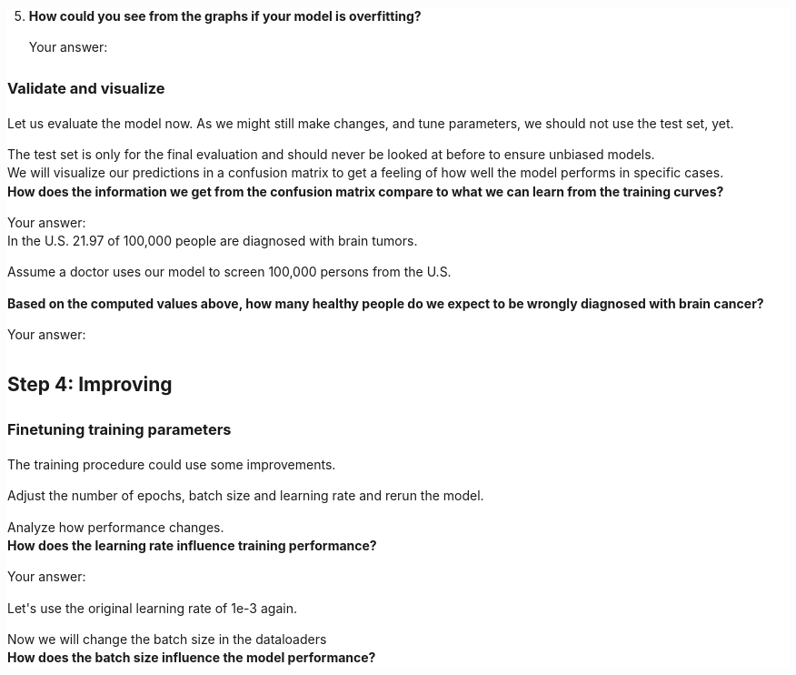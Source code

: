 
  
5. **How could you see from the graphs if your model is overfitting?**
  

  
    Your answer:  
### Validate and visualize
  

  
Let us evaluate the model now. As we might still make changes, and tune parameters, we should not use the test set, yet. 
  
The test set is only for the final evaluation and should never be looked at before to ensure unbiased models.  
We will visualize our predictions in a confusion matrix to get a feeling of how well the model performs in specific cases.   
**How does the information we get from the confusion matrix compare to what we can learn from the training curves?**
  

  
Your answer:  
In the U.S. 21.97 of 100,000 people are diagnosed with brain tumors.  
  
Assume a doctor uses our model to screen 100,000 persons from the U.S. 
  

  
**Based on the computed values above, how many healthy people do we expect to be wrongly diagnosed with brain cancer?**
  

  
Your answer:  
## Step 4: Improving
  

  
### Finetuning training parameters
  

  
The training procedure could use some improvements.  
  
Adjust the number of epochs, batch size and learning rate and rerun the model.  
  
Analyze how performance changes.    
**How does the learning rate influence training performance?**
  

  
Your answer:
  

  

  

  

  
Let's use the original learning rate of 1e-3 again. 
  
Now we will change the batch size in the dataloaders  
**How does the batch size influence the model performance?**
  